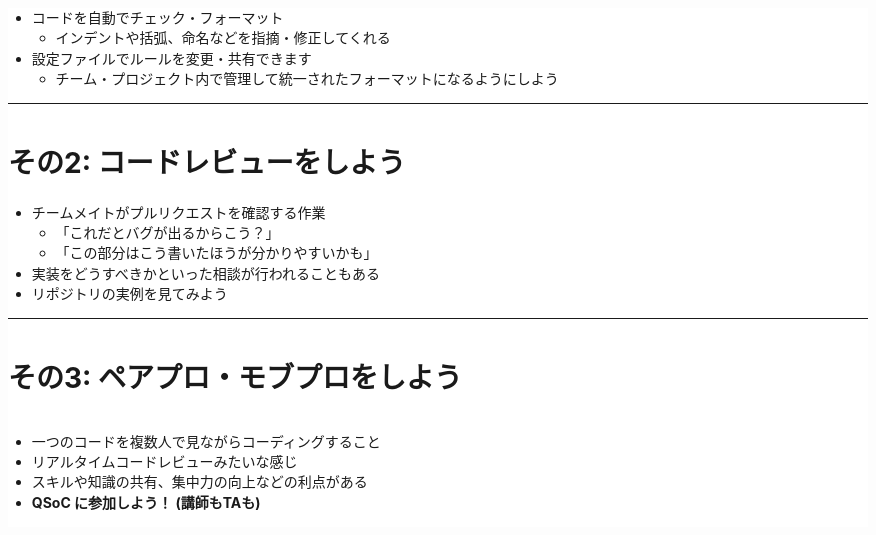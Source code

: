 - コードを自動でチェック・フォーマット
  - インデントや括弧、命名などを指摘・修正してくれる
- 設定ファイルでルールを変更・共有できます
  - チーム・プロジェクト内で管理して統一されたフォーマットになるようにしよう

</div>

---

# その2: コードレビューをしよう



- チームメイトがプルリクエストを確認する作業
  - 「これだとバグが出るからこう？」
  - 「この部分はこう書いたほうが分かりやすいかも」
- 実装をどうすべきかといった相談が行われることもある
- リポジトリの実例を見てみよう

---

# その3: ペアプロ・モブプロをしよう

<div class="columns">

- 一つのコードを複数人で見ながらコーディングすること
- リアルタイムコードレビューみたいな感じ
- スキルや知識の共有、集中力の向上などの利点がある
- **QSoC に参加しよう！ (講師もTAも)**
